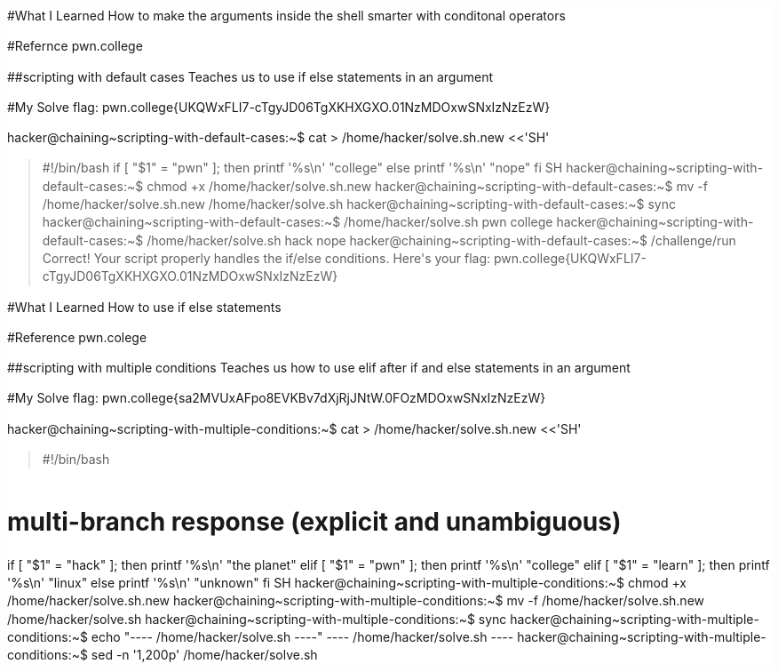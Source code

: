 #What I Learned
How to make the arguments inside the shell smarter with conditonal operators

#Refernce
pwn.college

##scripting with default cases
Teaches us to use if else statements in an argument

#My Solve
flag: pwn.college{UKQWxFLI7-cTgyJD06TgXKHXGXO.01NzMDOxwSNxIzNzEzW}


hacker@chaining~scripting-with-default-cases:~$ cat > /home/hacker/solve.sh.new <<'SH'
> #!/bin/bash
> if [ "$1" = "pwn" ]; then
  printf '%s\n' "college"
else
  printf '%s\n' "nope"
fi
SH
hacker@chaining~scripting-with-default-cases:~$ chmod +x /home/hacker/solve.sh.new
hacker@chaining~scripting-with-default-cases:~$ mv -f /home/hacker/solve.sh.new /home/hacker/solve.sh
hacker@chaining~scripting-with-default-cases:~$ sync
hacker@chaining~scripting-with-default-cases:~$ /home/hacker/solve.sh pwn
college
hacker@chaining~scripting-with-default-cases:~$ /home/hacker/solve.sh hack
nope
hacker@chaining~scripting-with-default-cases:~$ /challenge/run
Correct! Your script properly handles the if/else conditions.
Here's your flag:
pwn.college{UKQWxFLI7-cTgyJD06TgXKHXGXO.01NzMDOxwSNxIzNzEzW}

#What I Learned
How to use if else statements

#Reference
pwn.colege

##scripting with multiple conditions
Teaches us how to use elif after if and else statements in an argument

#My Solve
flag: pwn.college{sa2MVUxAFpo8EVKBv7dXjRjJNtW.0FOzMDOxwSNxIzNzEzW}

hacker@chaining~scripting-with-multiple-conditions:~$ cat > /home/hacker/solve.sh.new <<'SH'
> #!/bin/bash
# multi-branch response (explicit and unambiguous)
if [ "$1" = "hack" ]; then
  printf '%s\n' "the planet"
elif [ "$1" = "pwn" ]; then
  printf '%s\n' "college"
elif [ "$1" = "learn" ]; then
  printf '%s\n' "linux"
else
  printf '%s\n' "unknown"
fi
SH
hacker@chaining~scripting-with-multiple-conditions:~$ chmod +x /home/hacker/solve.sh.new
hacker@chaining~scripting-with-multiple-conditions:~$ mv -f /home/hacker/solve.sh.new /home/hacker/solve.sh
hacker@chaining~scripting-with-multiple-conditions:~$ sync
hacker@chaining~scripting-with-multiple-conditions:~$ echo "---- /home/hacker/solve.sh ----"
---- /home/hacker/solve.sh ----
hacker@chaining~scripting-with-multiple-conditions:~$ sed -n '1,200p' /home/hacker/solve.sh